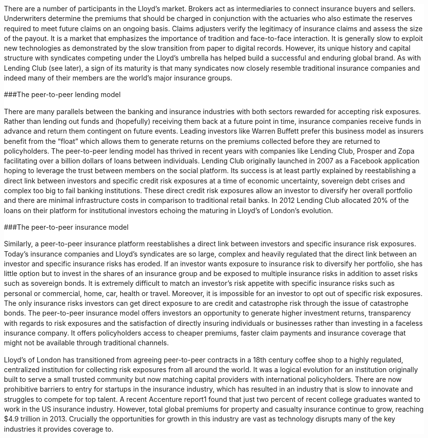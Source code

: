 There are a number of participants in the Lloyd’s market. Brokers act as intermediaries to connect insurance buyers and sellers. Underwriters determine the premiums that should be charged in conjunction with the actuaries who also estimate the reserves required to meet future claims on an ongoing basis. Claims adjusters verify the legitimacy of insurance claims and assess the size of the payout. It is a market that emphasizes the importance of tradition and face-to-face interaction. It is generally slow to exploit new technologies as demonstrated by the slow transition from paper to digital records. However, its unique history and capital structure with syndicates competing under the Lloyd’s umbrella has helped build a successful and enduring global brand. As with Lending Club (see later), a sign of its maturity is that many syndicates now closely resemble traditional insurance companies and indeed many of their members are the world’s major insurance groups.

###The peer-to-peer lending model

There are many parallels between the banking and insurance industries with both sectors rewarded for accepting risk exposures. Rather than lending out funds and (hopefully) receiving them back at a future point in time, insurance companies receive funds in advance and return them contingent on future events. Leading investors like Warren Buffett prefer this business model as insurers benefit from the “float” which allows them to generate returns on the premiums collected before they are returned to policyholders. The peer-to-peer lending model has thrived in recent years with companies like Lending Club, Prosper and Zopa facilitating over a billion dollars of loans between individuals. Lending Club originally launched in 2007 as a Facebook application hoping to leverage the trust between members on the social platform. Its success is at least partly explained by reestablishing a direct link between investors and specific credit risk exposures at a time of economic uncertainty, sovereign debt crises and complex too big to fail banking institutions. These direct credit risk exposures allow an investor to diversify her overall portfolio and there are minimal infrastructure costs in comparison to traditional retail banks. In 2012 Lending Club allocated 20% of the loans on their platform for institutional investors echoing the maturing in Lloyd’s of London’s evolution.

###The peer-to-peer insurance model

Similarly, a peer-to-peer insurance platform reestablishes a direct link between investors and specific insurance risk exposures. Today’s insurance companies and Lloyd’s syndicates are so large, complex and heavily regulated that the direct link between an investor and specific insurance risks has eroded. If an investor wants exposure to insurance risk to diversify her portfolio, she has little option but to invest in the shares of an insurance group and be exposed to multiple insurance risks in addition to asset risks such as sovereign bonds. It is extremely difficult to match an investor’s risk appetite with specific insurance risks such as personal or commercial, home, car, health or travel. Moreover, it is impossible for an investor to opt out of specific risk exposures. 	The only insurance risks investors can get direct exposure to are credit and catastrophe risk through the issue of catastrophe bonds. The peer-to-peer insurance model offers investors an opportunity to generate higher investment returns, transparency with regards to risk exposures and the satisfaction of directly insuring individuals or businesses rather than investing in a faceless insurance company. It offers policyholders access to cheaper premiums, faster claim payments and insurance coverage that might not be available through traditional channels.

Lloyd’s of London has transitioned from agreeing peer-to-peer contracts in a 18th century coffee shop to a highly regulated, centralized institution for collecting risk exposures from all around the world. It was a logical evolution for an institution originally built to serve a small trusted community but now matching capital providers with international policyholders. There are now prohibitive barriers to entry for startups in the insurance industry, which has resulted in an industry that is slow to innovate and struggles to compete for top talent. A recent Accenture report1 found that just two percent of recent college graduates wanted to work in the US insurance industry. However, total global premiums for property and casualty insurance continue to grow, reaching $4.9 trillion in 2013. Crucially the opportunities for growth in this industry are vast as technology disrupts many of the key industries it provides coverage to.
